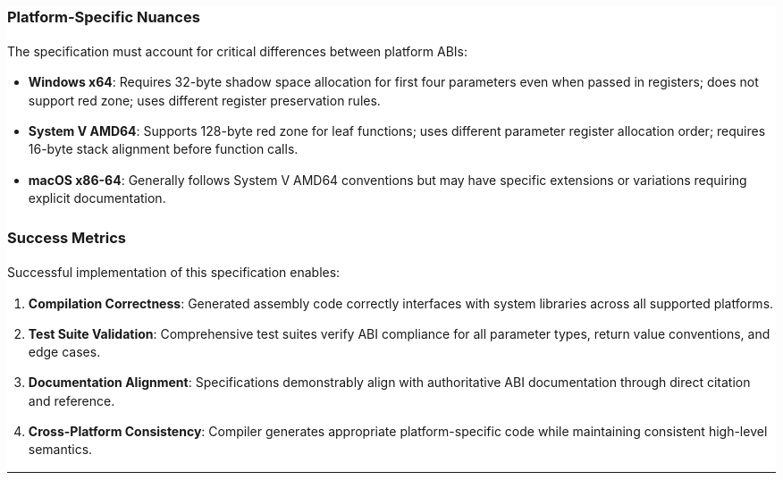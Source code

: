 ### Platform-Specific Nuances

The specification must account for critical differences between platform ABIs:

- **Windows x64**: Requires 32-byte shadow space allocation for first four parameters even when passed in registers; does not support red zone; uses different register preservation rules.

- **System V AMD64**: Supports 128-byte red zone for leaf functions; uses different parameter register allocation order; requires 16-byte stack alignment before function calls.

- **macOS x86-64**: Generally follows System V AMD64 conventions but may have specific extensions or variations requiring explicit documentation.

### Success Metrics

Successful implementation of this specification enables:

1. **Compilation Correctness**: Generated assembly code correctly interfaces with system libraries across all supported platforms.

2. **Test Suite Validation**: Comprehensive test suites verify ABI compliance for all parameter types, return value conventions, and edge cases.

3. **Documentation Alignment**: Specifications demonstrably align with authoritative ABI documentation through direct citation and reference.

4. **Cross-Platform Consistency**: Compiler generates appropriate platform-specific code while maintaining consistent high-level semantics.

---

